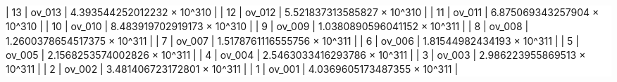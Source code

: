 | 13 | ov_013 | 4.393544252012232 × 10^310 |
| 12 | ov_012 | 5.521837313585827 × 10^310 |
| 11 | ov_011 | 6.875069343257904 × 10^310 |
| 10 | ov_010 | 8.483919702919173 × 10^310 |
| 9 | ov_009 | 1.0380890596041152 × 10^311 |
| 8 | ov_008 | 1.2600378654517375 × 10^311 |
| 7 | ov_007 | 1.5178761116555756 × 10^311 |
| 6 | ov_006 | 1.81544982434193 × 10^311 |
| 5 | ov_005 | 2.1568253574002826 × 10^311 |
| 4 | ov_004 | 2.5463033416293786 × 10^311 |
| 3 | ov_003 | 2.986223955869513 × 10^311 |
| 2 | ov_002 | 3.481406723172801 × 10^311 |
| 1 | ov_001 | 4.0369605173487355 × 10^311 |

